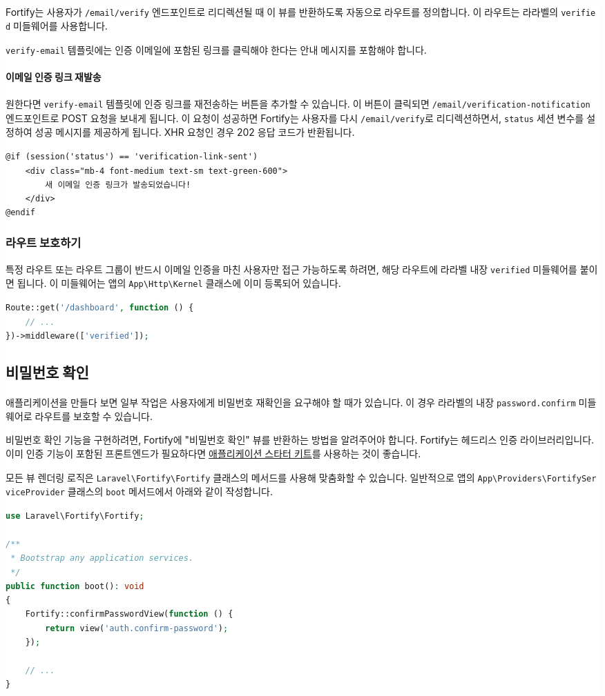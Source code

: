 Fortify는 사용자가 `/email/verify` 엔드포인트로 리디렉션될 때 이 뷰를 반환하도록 자동으로 라우트를 정의합니다. 이 라우트는 라라벨의 `verified` 미들웨어를 사용합니다.

`verify-email` 템플릿에는 인증 이메일에 포함된 링크를 클릭해야 한다는 안내 메시지를 포함해야 합니다.

<a name="resending-email-verification-links"></a>
#### 이메일 인증 링크 재발송

원한다면 `verify-email` 템플릿에 인증 링크를 재전송하는 버튼을 추가할 수 있습니다. 이 버튼이 클릭되면 `/email/verification-notification` 엔드포인트로 POST 요청을 보내게 됩니다. 이 요청이 성공하면 Fortify는 사용자를 다시 `/email/verify`로 리디렉션하면서, `status` 세션 변수를 설정하여 성공 메시지를 제공하게 됩니다. XHR 요청인 경우 202 응답 코드가 반환됩니다.

```blade
@if (session('status') == 'verification-link-sent')
    <div class="mb-4 font-medium text-sm text-green-600">
        새 이메일 인증 링크가 발송되었습니다!
    </div>
@endif
```

<a name="protecting-routes"></a>
### 라우트 보호하기

특정 라우트 또는 라우트 그룹이 반드시 이메일 인증을 마친 사용자만 접근 가능하도록 하려면, 해당 라우트에 라라벨 내장 `verified` 미들웨어를 붙이면 됩니다. 이 미들웨어는 앱의 `App\Http\Kernel` 클래스에 이미 등록되어 있습니다.

```php
Route::get('/dashboard', function () {
    // ...
})->middleware(['verified']);
```

<a name="password-confirmation"></a>
## 비밀번호 확인

애플리케이션을 만들다 보면 일부 작업은 사용자에게 비밀번호 재확인을 요구해야 할 때가 있습니다. 이 경우 라라벨의 내장 `password.confirm` 미들웨어로 라우트를 보호할 수 있습니다.

비밀번호 확인 기능을 구현하려면, Fortify에 "비밀번호 확인" 뷰를 반환하는 방법을 알려주어야 합니다. Fortify는 헤드리스 인증 라이브러리입니다. 이미 인증 기능이 포함된 프론트엔드가 필요하다면 [애플리케이션 스타터 키트](/docs/10.x/starter-kits)를 사용하는 것이 좋습니다.

모든 뷰 렌더링 로직은 `Laravel\Fortify\Fortify` 클래스의 메서드를 사용해 맞춤화할 수 있습니다. 일반적으로 앱의 `App\Providers\FortifyServiceProvider` 클래스의 `boot` 메서드에서 아래와 같이 작성합니다.

```php
use Laravel\Fortify\Fortify;

/**
 * Bootstrap any application services.
 */
public function boot(): void
{
    Fortify::confirmPasswordView(function () {
        return view('auth.confirm-password');
    });

    // ...
}
```
